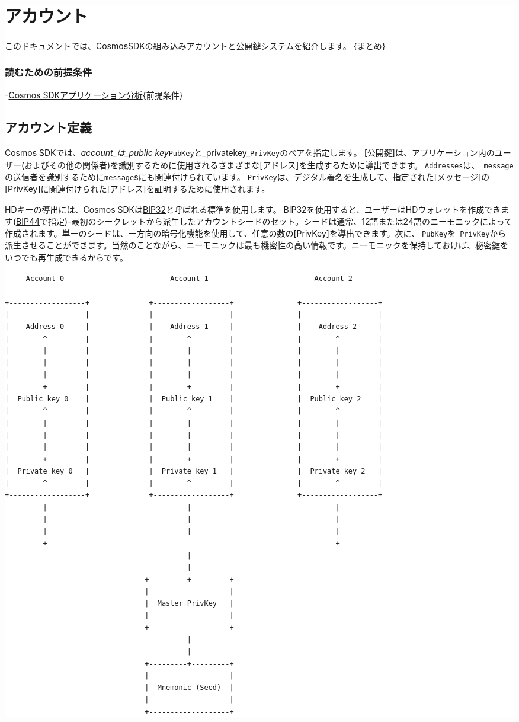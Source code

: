 # アカウント

このドキュメントでは、CosmosSDKの組み込みアカウントと公開鍵システムを紹介します。 {まとめ}

### 読むための前提条件

-[Cosmos SDKアプリケーション分析](./app-anatomy.md){前提条件}

## アカウント定義

Cosmos SDKでは、_account_は_public key_`PubKey`と_privatekey_`PrivKey`のペアを指定します。 [公開鍵]は、アプリケーション内のユーザー(およびその他の関係者)を識別するために使用されるさまざまな[アドレス]を生成するために導出できます。 `Addresses`は、` message`の送信者を識別するために[`message`s](../building-modules/messages-and-queries.md#messages)にも関連付けられています。 `PrivKey`は、[デジタル署名](#signatures)を生成して、指定された[メッセージ]の[PrivKey]に関連付けられた[アドレス]を証明するために使用されます。

HDキーの導出には、Cosmos SDKは[BIP32](https://github.com/bitcoin/bips/blob/master/bip-0032.mediawiki)と呼ばれる標準を使用します。 BIP32を使用すると、ユーザーはHDウォレットを作成できます([BIP44](https://github.com/bitcoin/bips/blob/master/bip-0044.mediawiki)で指定)-最初のシークレットから派生したアカウントシードのセット。シードは通常、12語または24語のニーモニックによって作成されます。単一のシードは、一方向の暗号化機能を使用して、任意の数の[PrivKey]を導出できます。次に、 `PubKey`を` PrivKey`から派生させることができます。当然のことながら、ニーモニックは最も機密性の高い情報です。ニーモニックを保持しておけば、秘密鍵をいつでも再生成できるからです。 
```
     Account 0                         Account 1                         Account 2

+------------------+              +------------------+               +------------------+
|                  |              |                  |               |                  |
|    Address 0     |              |    Address 1     |               |    Address 2     |
|        ^         |              |        ^         |               |        ^         |
|        |         |              |        |         |               |        |         |
|        |         |              |        |         |               |        |         |
|        |         |              |        |         |               |        |         |
|        +         |              |        +         |               |        +         |
|  Public key 0    |              |  Public key 1    |               |  Public key 2    |
|        ^         |              |        ^         |               |        ^         |
|        |         |              |        |         |               |        |         |
|        |         |              |        |         |               |        |         |
|        |         |              |        |         |               |        |         |
|        +         |              |        +         |               |        +         |
|  Private key 0   |              |  Private key 1   |               |  Private key 2   |
|        ^         |              |        ^         |               |        ^         |
+------------------+              +------------------+               +------------------+
         |                                 |                                  |
         |                                 |                                  |
         |                                 |                                  |
         +--------------------------------------------------------------------+
                                           |
                                           |
                                 +---------+---------+
                                 |                   |
                                 |  Master PrivKey   |
                                 |                   |
                                 +-------------------+
                                           |
                                           |
                                 +---------+---------+
                                 |                   |
                                 |  Mnemonic (Seed)  |
                                 |                   |
                                 +-------------------+
```
